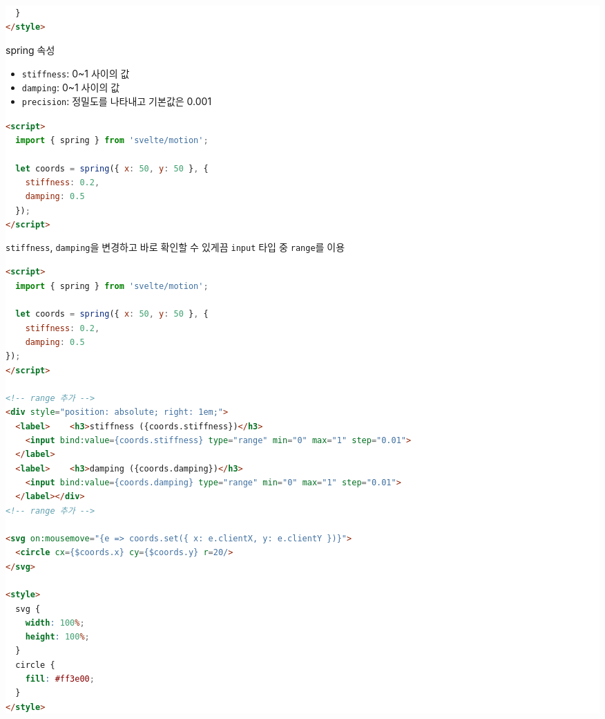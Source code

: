 ```html
  }  
</style>
```

spring 속성
- `stiffness`: 0~1 사이의 값
- `damping`: 0~1 사이의 값
- `precision`: 정밀도를 나타내고 기본값은 0.001

```html
<script>
  import { spring } from 'svelte/motion';

  let coords = spring({ x: 50, y: 50 }, {
    stiffness: 0.2,
    damping: 0.5
  });
</script>
```

`stiffness`, `damping`을 변경하고 바로 확인할 수 있게끔 `input` 타입 중 `range`를 이용
```html
<script>  
  import { spring } from 'svelte/motion';  
  
  let coords = spring({ x: 50, y: 50 }, {  
    stiffness: 0.2,  
    damping: 0.5      
});  
</script>  
  
<!-- range 추가 -->  
<div style="position: absolute; right: 1em;">  
  <label>    <h3>stiffness ({coords.stiffness})</h3>  
    <input bind:value={coords.stiffness} type="range" min="0" max="1" step="0.01">  
  </label>  
  <label>    <h3>damping ({coords.damping})</h3>  
    <input bind:value={coords.damping} type="range" min="0" max="1" step="0.01">  
  </label></div>  
<!-- range 추가 -->  
  
<svg on:mousemove="{e => coords.set({ x: e.clientX, y: e.clientY })}">  
  <circle cx={$coords.x} cy={$coords.y} r=20/>  
</svg>  
  
<style>  
  svg {  
    width: 100%;  
    height: 100%;  
  }  
  circle {  
    fill: #ff3e00;  
  }  
</style>
```
